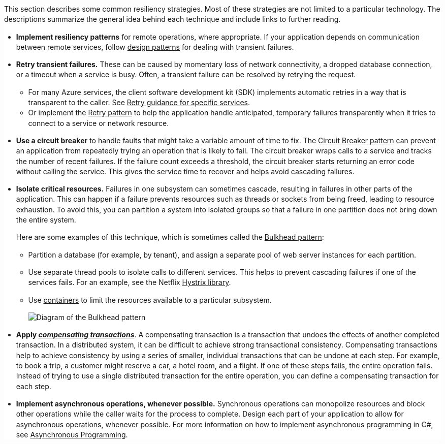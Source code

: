 This section describes some common resiliency strategies. Most of these strategies are not limited to a particular technology. The descriptions summarize the general idea behind each technique and include links to further reading.

- **Implement resiliency patterns** for remote operations, where appropriate. If your application depends on communication between remote services, follow [design patterns](/azure/architecture/patterns/category/resiliency) for dealing with transient failures.

- **Retry transient failures.** These can be caused by momentary loss of network connectivity, a dropped database connection, or a timeout when a service is busy. Often, a transient failure can be resolved by retrying the request.

  - For many Azure services, the client software development kit (SDK) implements automatic retries in a way that is transparent to the caller. See [Retry guidance for specific services](/azure/architecture/best-practices/retry-service-specific).
  - Or implement the [Retry pattern](/azure/architecture/patterns/retry) to help the application handle anticipated, temporary failures transparently when it tries to connect to a service or network resource.

- **Use a circuit breaker** to handle faults that might take a variable amount of time to fix. The [Circuit Breaker pattern](/azure/architecture/patterns/circuit-breaker) can prevent an application from repeatedly trying an operation that is likely to fail. The circuit breaker wraps calls to a service and tracks the number of recent failures. If the failure count exceeds a threshold, the circuit breaker starts returning an error code without calling the service. This gives the service time to recover and helps avoid cascading failures.
- **Isolate critical resources.** Failures in one subsystem can sometimes cascade, resulting in failures in other parts of the application. This can happen if a failure prevents resources such as threads or sockets from being freed, leading to resource exhaustion. To avoid this, you can partition a system into isolated groups so that a failure in one partition does not bring down the entire system.

    Here are some examples of this technique, which is sometimes called the [Bulkhead pattern](/azure/architecture/patterns/bulkhead):

  - Partition a database (for example, by tenant), and assign a separate pool of web server instances for each partition.
  - Use separate thread pools to isolate calls to different services. This helps to prevent cascading failures if one of the services fails. For an example, see the Netflix [Hystrix library](https://medium.com/netflix-techblog/introducing-hystrix-for-resiliency-engineering-13531c1ab362).
  - Use [containers](https://en.wikipedia.org/wiki/Operating-system-level_virtualization) to limit the resources available to a particular subsystem.

      ![Diagram of the Bulkhead pattern](/azure/architecture/framework/_images/bulkhead.png)

- **Apply [*compensating transactions*](/azure/architecture/patterns/compensating-transaction)**. A compensating transaction is a transaction that undoes the effects of another completed transaction. In a distributed system, it can be difficult to achieve strong transactional consistency. Compensating transactions help to achieve consistency by using a series of smaller, individual transactions that can be undone at each step. For example, to book a trip, a customer might reserve a car, a hotel room, and a flight. If one of these steps fails, the entire operation fails. Instead of trying to use a single distributed transaction for the entire operation, you can define a compensating transaction for each step.
- **Implement asynchronous operations, whenever possible.** Synchronous operations can monopolize resources and block other operations while the caller waits for the process to complete. Design each part of your application to allow for asynchronous operations, whenever possible. For more information on how to implement asynchronous programming in C\#, see [Asynchronous Programming](/dotnet/articles/csharp/async).
